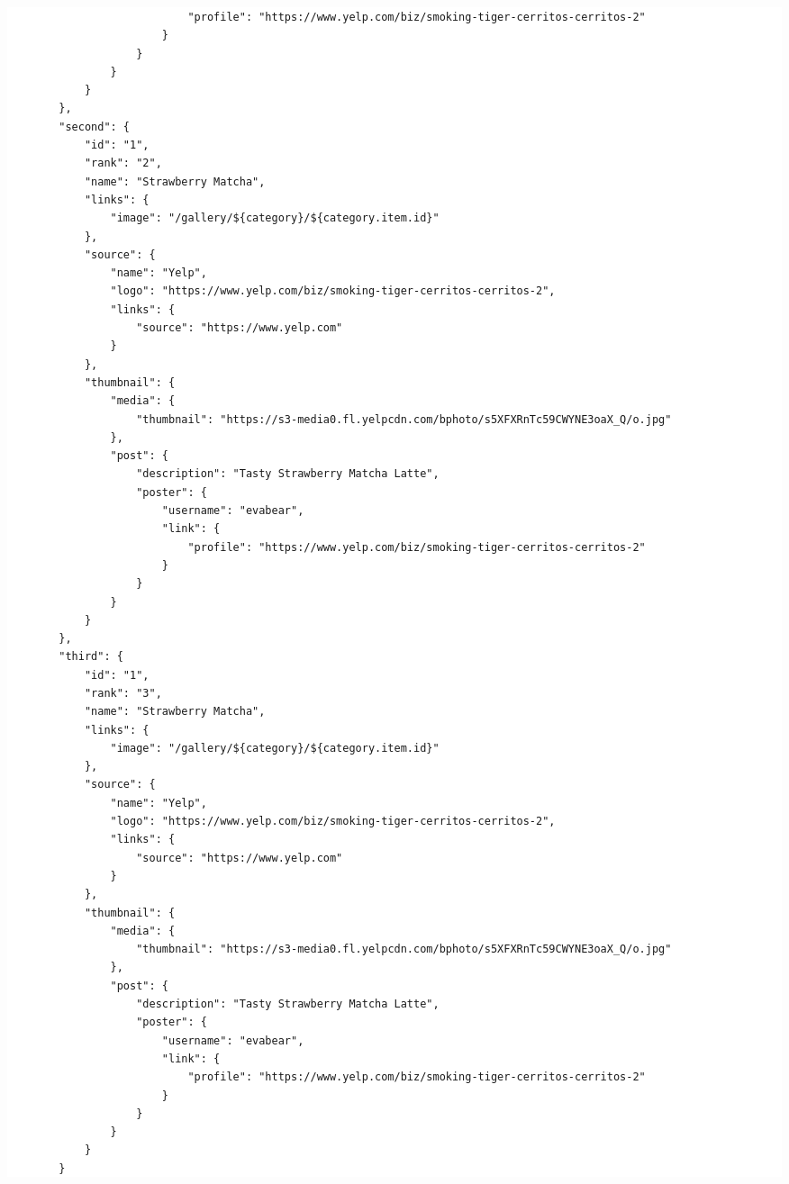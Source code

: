                                 "profile": "https://www.yelp.com/biz/smoking-tiger-cerritos-cerritos-2"
                            }
                        }
                    }
                }
            },
            "second": {
                "id": "1",
                "rank": "2",
                "name": "Strawberry Matcha",
                "links": {
                    "image": "/gallery/${category}/${category.item.id}"
                },
                "source": {
                    "name": "Yelp",
                    "logo": "https://www.yelp.com/biz/smoking-tiger-cerritos-cerritos-2",
                    "links": {
                        "source": "https://www.yelp.com"
                    }
                },
                "thumbnail": {
                    "media": {
                        "thumbnail": "https://s3-media0.fl.yelpcdn.com/bphoto/s5XFXRnTc59CWYNE3oaX_Q/o.jpg"
                    },
                    "post": {
                        "description": "Tasty Strawberry Matcha Latte",
                        "poster": {
                            "username": "evabear",
                            "link": {
                                "profile": "https://www.yelp.com/biz/smoking-tiger-cerritos-cerritos-2"
                            }
                        }
                    }
                }
            },
            "third": {
                "id": "1",
                "rank": "3",
                "name": "Strawberry Matcha",
                "links": {
                    "image": "/gallery/${category}/${category.item.id}"
                },
                "source": {
                    "name": "Yelp",
                    "logo": "https://www.yelp.com/biz/smoking-tiger-cerritos-cerritos-2",
                    "links": {
                        "source": "https://www.yelp.com"
                    }
                },
                "thumbnail": {
                    "media": {
                        "thumbnail": "https://s3-media0.fl.yelpcdn.com/bphoto/s5XFXRnTc59CWYNE3oaX_Q/o.jpg"
                    },
                    "post": {
                        "description": "Tasty Strawberry Matcha Latte",
                        "poster": {
                            "username": "evabear",
                            "link": {
                                "profile": "https://www.yelp.com/biz/smoking-tiger-cerritos-cerritos-2"
                            }
                        }
                    }
                }
            }